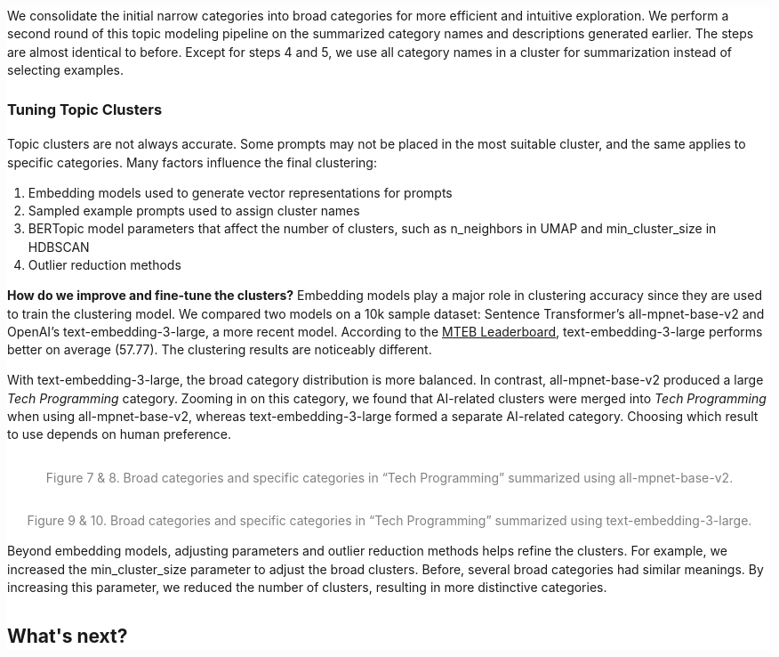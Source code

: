 We consolidate the initial narrow categories into broad categories for more efficient and intuitive exploration. We perform a second round of this topic modeling pipeline on the summarized category names and descriptions generated earlier. The steps are almost identical to before. Except for steps 4 and 5, we use all category names in a cluster for summarization instead of selecting examples.

### Tuning Topic Clusters

Topic clusters are not always accurate. Some prompts may not be placed in the most suitable cluster, and the same applies to specific categories. Many factors influence the final clustering:

1. Embedding models used to generate vector representations for prompts
2. Sampled example prompts used to assign cluster names
3. BERTopic model parameters that affect the number of clusters, such as n_neighbors in UMAP and min_cluster_size in HDBSCAN
4. Outlier reduction methods

**How do we improve and fine-tune the clusters?**
Embedding models play a major role in clustering accuracy since they are used to train the clustering model. We compared two models on a 10k sample dataset: Sentence Transformer’s all-mpnet-base-v2 and OpenAI’s text-embedding-3-large, a more recent model. According to the [MTEB Leaderboard](https://huggingface.co/spaces/mteb/leaderboard), text-embedding-3-large performs better on average (57.77). The clustering results are noticeably different.

With text-embedding-3-large, the broad category distribution is more balanced. In contrast, all-mpnet-base-v2 produced a large _Tech Programming_ category. Zooming in on this category, we found that AI-related clusters were merged into _Tech Programming_ when using all-mpnet-base-v2, whereas text-embedding-3-large formed a separate AI-related category. Choosing which result to use depends on human preference.

<div class="l-page" style="display: flex; justify-content: center; align-items: center;">
  <iframe src="{{ '/assets/img/blog/explorer/embedding_mpnet_broad.html' }}" frameborder='0' scrolling='no' height="700px" width="100%"></iframe>
  <iframe src="{{ '/assets/img/blog/explorer/embedding_mpnet_tech.html' }}" frameborder='0' scrolling='no' height="700px" width="100%"></iframe>
</div>
<p style="color:gray; text-align: center;">Figure 7 & 8. Broad categories and specific categories in “Tech Programming” summarized using all-mpnet-base-v2.</p>

<div class="l-page" style="display: flex; justify-content: center; align-items: center;">
  <iframe src="{{ '/assets/img/blog/explorer/embedding_openai_broad.html' }}" frameborder='0' scrolling='no' height="700px" width="100%"></iframe>
  <iframe src="{{ '/assets/img/blog/explorer/embedding_openai_tech.html' }}" frameborder='0' scrolling='no' height="700px" width="100%"></iframe>
</div>
<p style="color:gray; text-align: center;">Figure 9 & 10. Broad categories and specific categories in “Tech Programming” summarized using  text-embedding-3-large.</p>

Beyond embedding models, adjusting parameters and outlier reduction methods helps refine the clusters. For example, we increased the min_cluster_size parameter to adjust the broad clusters. Before, several broad categories had similar meanings. By increasing this parameter, we reduced the number of clusters, resulting in more distinctive categories.

## What's next?
